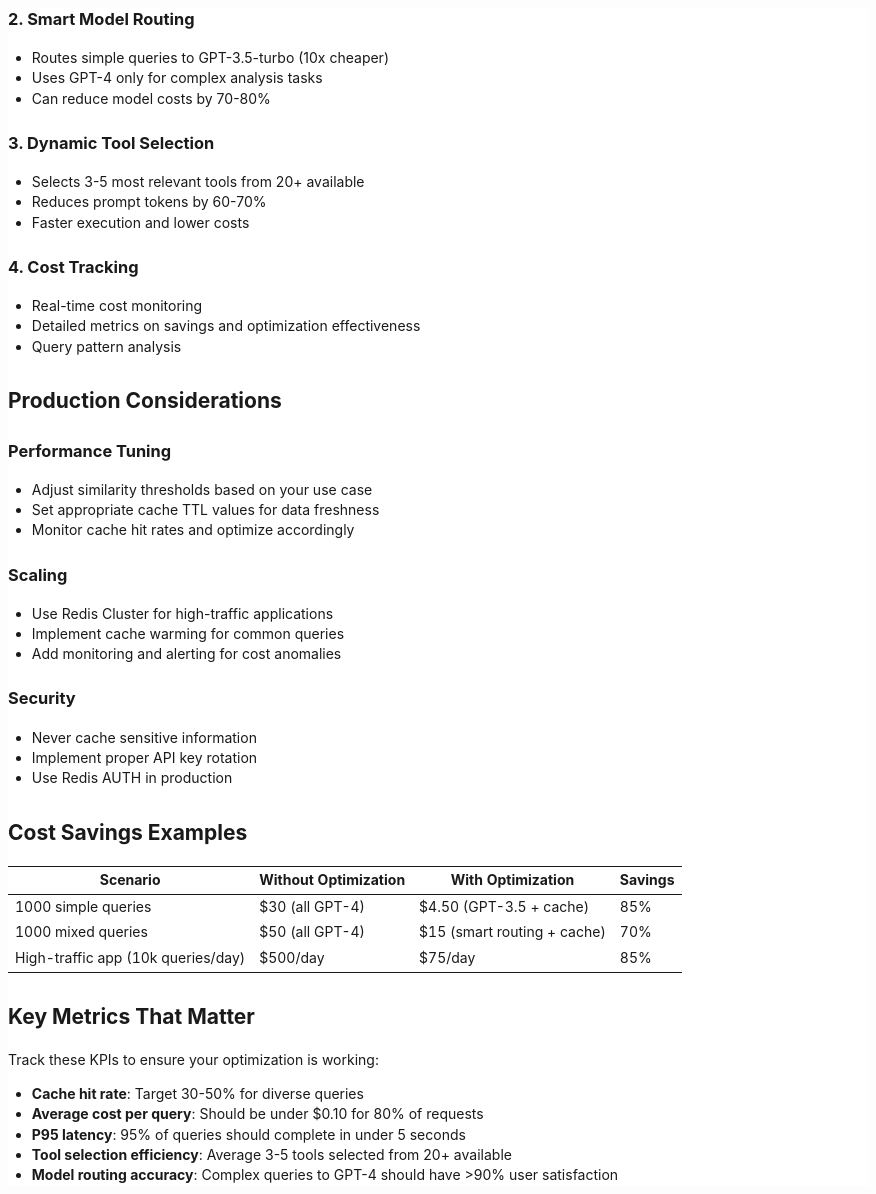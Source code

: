 ### 2. Smart Model Routing
- Routes simple queries to GPT-3.5-turbo (10x cheaper)
- Uses GPT-4 only for complex analysis tasks
- Can reduce model costs by 70-80%

### 3. Dynamic Tool Selection
- Selects 3-5 most relevant tools from 20+ available
- Reduces prompt tokens by 60-70%
- Faster execution and lower costs

### 4. Cost Tracking
- Real-time cost monitoring
- Detailed metrics on savings and optimization effectiveness
- Query pattern analysis

## Production Considerations

### Performance Tuning
- Adjust similarity thresholds based on your use case
- Set appropriate cache TTL values for data freshness
- Monitor cache hit rates and optimize accordingly

### Scaling
- Use Redis Cluster for high-traffic applications
- Implement cache warming for common queries
- Add monitoring and alerting for cost anomalies

### Security
- Never cache sensitive information
- Implement proper API key rotation
- Use Redis AUTH in production

## Cost Savings Examples

| Scenario | Without Optimization | With Optimization | Savings |
|----------|---------------------|-------------------|---------|
| 1000 simple queries | $30 (all GPT-4) | $4.50 (GPT-3.5 + cache) | 85% |
| 1000 mixed queries | $50 (all GPT-4) | $15 (smart routing + cache) | 70% |
| High-traffic app (10k queries/day) | $500/day | $75/day | 85% |

## Key Metrics That Matter

Track these KPIs to ensure your optimization is working:
- **Cache hit rate**: Target 30-50% for diverse queries
- **Average cost per query**: Should be under $0.10 for 80% of requests
- **P95 latency**: 95% of queries should complete in under 5 seconds
- **Tool selection efficiency**: Average 3-5 tools selected from 20+ available
- **Model routing accuracy**: Complex queries to GPT-4 should have >90% user satisfaction
